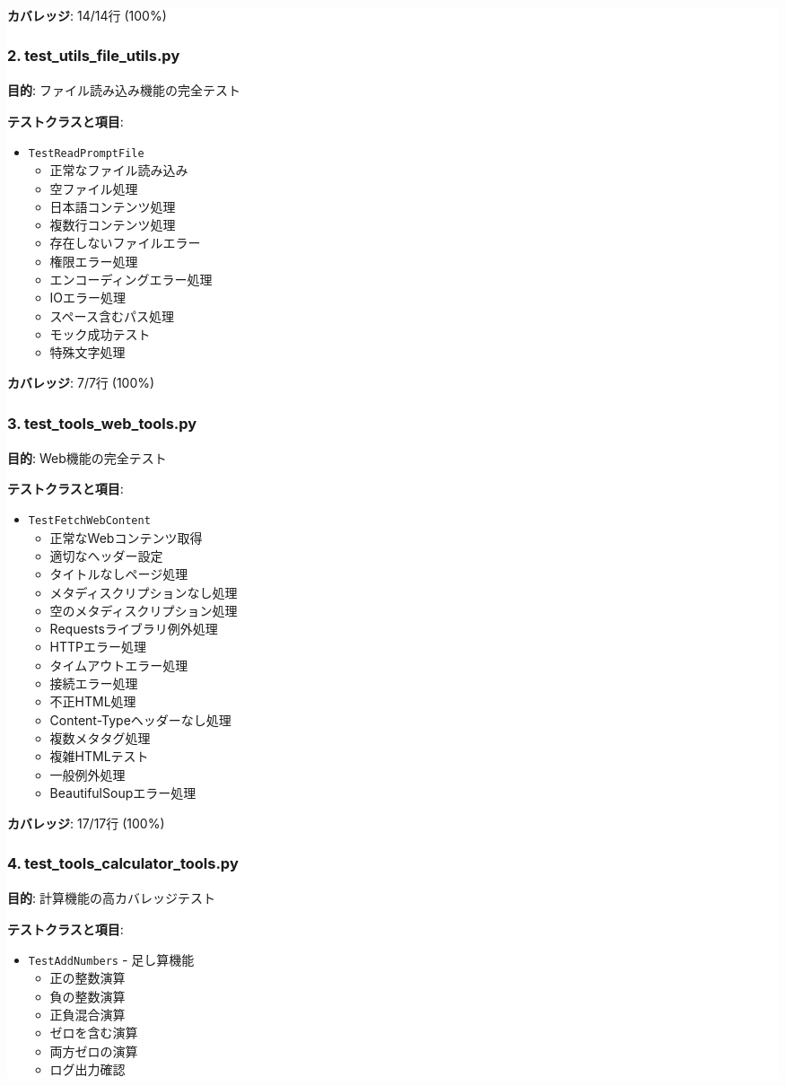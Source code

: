 **カバレッジ**: 14/14行 (100%)

### 2. test_utils_file_utils.py
**目的**: ファイル読み込み機能の完全テスト

**テストクラスと項目**:
- `TestReadPromptFile`
  - 正常なファイル読み込み
  - 空ファイル処理
  - 日本語コンテンツ処理
  - 複数行コンテンツ処理
  - 存在しないファイルエラー
  - 権限エラー処理
  - エンコーディングエラー処理
  - IOエラー処理
  - スペース含むパス処理
  - モック成功テスト
  - 特殊文字処理

**カバレッジ**: 7/7行 (100%)

### 3. test_tools_web_tools.py
**目的**: Web機能の完全テスト

**テストクラスと項目**:
- `TestFetchWebContent`
  - 正常なWebコンテンツ取得
  - 適切なヘッダー設定
  - タイトルなしページ処理
  - メタディスクリプションなし処理
  - 空のメタディスクリプション処理
  - Requestsライブラリ例外処理
  - HTTPエラー処理
  - タイムアウトエラー処理
  - 接続エラー処理
  - 不正HTML処理
  - Content-Typeヘッダーなし処理
  - 複数メタタグ処理
  - 複雑HTMLテスト
  - 一般例外処理
  - BeautifulSoupエラー処理

**カバレッジ**: 17/17行 (100%)

### 4. test_tools_calculator_tools.py
**目的**: 計算機能の高カバレッジテスト

**テストクラスと項目**:
- `TestAddNumbers` - 足し算機能
  - 正の整数演算
  - 負の整数演算
  - 正負混合演算
  - ゼロを含む演算
  - 両方ゼロの演算
  - ログ出力確認
